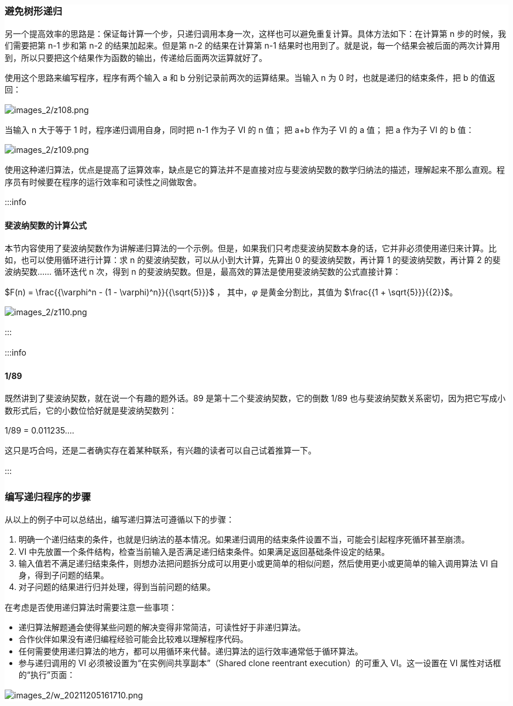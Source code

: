 ### 避免树形递归

另一个提高效率的思路是：保证每计算一个步，只递归调用本身一次，这样也可以避免重复计算。具体方法如下：在计算第 n 步的时候，我们需要把第 n-1 步和第 n-2 的结果加起来。但是第 n-2 的结果在计算第 n-1 结果时也用到了。就是说，每一个结果会被后面的两次计算用到，所以只要把这个结果作为函数的输出，传递给后面两次运算就好了。

使用这个思路来编写程序，程序有两个输入 a 和 b 分别记录前两次的运算结果。当输入 n 为 0 时，也就是递归的结束条件，把 b 的值返回：

![images_2/z108.png](images_2/z108.png "递归计算斐波纳契数的结束条件")

当输入 n 大于等于 1 时，程序递归调用自身，同时把 n-1 作为子 VI 的 n 值； 把 a+b 作为子 VI 的 a 值； 把 a 作为子 VI 的 b 值：

![images_2/z109.png](images_2/z109.png "递归计算斐波纳契数")

使用这种递归算法，优点是提高了运算效率，缺点是它的算法并不是直接对应与斐波纳契数的数学归纳法的描述，理解起来不那么直观。程序员有时候要在程序的运行效率和可读性之间做取舍。

:::info

#### 斐波纳契数的计算公式

本节内容使用了斐波纳契数作为讲解递归算法的一个示例。但是，如果我们只考虑斐波纳契数本身的话，它并非必须使用递归来计算。比如，也可以使用循环进行计算：求 n 的斐波纳契数，可以从小到大计算，先算出 0 的斐波纳契数，再计算 1 的斐波纳契数，再计算 2 的斐波纳契数…… 循环迭代 n 次，得到 n 的斐波纳契数。但是，最高效的算法是使用斐波纳契数的公式直接计算：

$F(n) = \frac{{\varphi^n - (1 - \varphi)^n}}{{\sqrt{5}}}$ ，   其中，$\varphi$ 是黄金分割比，其值为 $\frac{{1 + \sqrt{5}}}{{2}}$。

![images_2/z110.png](images_2/z110.png "使用公式计算斐波纳契数")

:::

:::info

#### 1/89

既然讲到了斐波纳契数，就在说一个有趣的题外话。89 是第十二个斐波纳契数，它的倒数 1/89 也与斐波纳契数关系密切，因为把它写成小数形式后，它的小数位恰好就是斐波纳契数列：

1/89 = 0.011235....

这只是巧合吗，还是二者确实存在着某种联系，有兴趣的读者可以自己试着推算一下。

:::

### 编写递归程序的步骤

从以上的例子中可以总结出，编写递归算法可遵循以下的步骤：
1. 明确一个递归结束的条件，也就是归纳法的基本情况。如果递归调用的结束条件设置不当，可能会引起程序死循环甚至崩溃。
1. VI 中先放置一个条件结构，检查当前输入是否满足递归结束条件。如果满足返回基础条件设定的结果。
1. 输入值若不满足递归结束条件，则想办法把问题拆分成可以用更小或更简单的相似问题，然后使用更小或更简单的输入调用算法 VI 自身，得到子问题的结果。
1. 对子问题的结果进行归并处理，得到当前问题的结果。

在考虑是否使用递归算法时需要注意一些事项：
* 递归算法解题通会使得某些问题的解决变得非常简洁，可读性好于非递归算法。
* 合作伙伴如果没有递归编程经验可能会比较难以理解程序代码。
* 任何需要使用递归算法的地方，都可以用循环来代替。递归算法的运行效率通常低于循环算法。
* 参与递归调用的 VI 必须被设置为“在实例间共享副本”（Shared clone reentrant execution）的可重入 VI。这一设置在 VI 属性对话框的“执行”页面：

![images_2/w_20211205161710.png](images_2/w_20211205161710.png "在实例间共享副本的属性")
